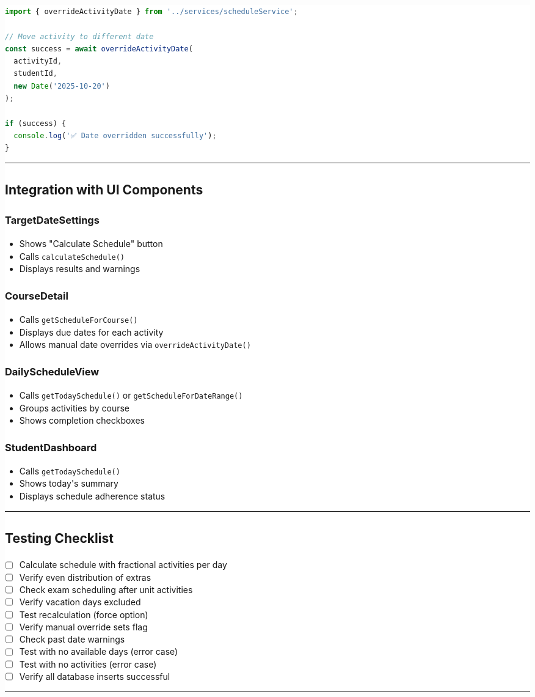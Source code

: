```javascript
import { overrideActivityDate } from '../services/scheduleService';

// Move activity to different date
const success = await overrideActivityDate(
  activityId,
  studentId,
  new Date('2025-10-20')
);

if (success) {
  console.log('✅ Date overridden successfully');
}
```

---

## Integration with UI Components

### TargetDateSettings
- Shows "Calculate Schedule" button
- Calls `calculateSchedule()`
- Displays results and warnings

### CourseDetail
- Calls `getScheduleForCourse()`
- Displays due dates for each activity
- Allows manual date overrides via `overrideActivityDate()`

### DailyScheduleView
- Calls `getTodaySchedule()` or `getScheduleForDateRange()`
- Groups activities by course
- Shows completion checkboxes

### StudentDashboard
- Calls `getTodaySchedule()`
- Shows today's summary
- Displays schedule adherence status

---

## Testing Checklist

- [ ] Calculate schedule with fractional activities per day
- [ ] Verify even distribution of extras
- [ ] Check exam scheduling after unit activities
- [ ] Verify vacation days excluded
- [ ] Test recalculation (force option)
- [ ] Verify manual override sets flag
- [ ] Check past date warnings
- [ ] Test with no available days (error case)
- [ ] Test with no activities (error case)
- [ ] Verify all database inserts successful

---
